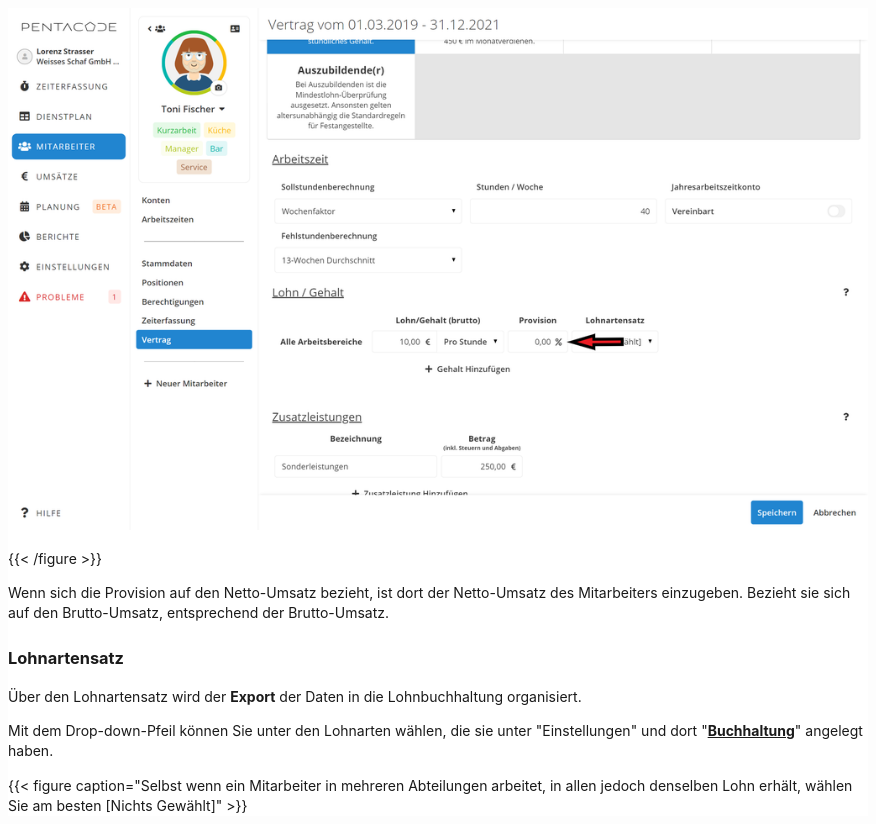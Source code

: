 ![](/uploads/provision2.png)

{{< /figure >}}

Wenn sich die Provision auf den Netto-Umsatz bezieht, ist dort der Netto-Umsatz des Mitarbeiters einzugeben. Bezieht sie sich auf den Brutto-Umsatz, entsprechend der Brutto-Umsatz.

### Lohnartensatz

Über den Lohnartensatz wird der **Export** der Daten in die Lohnbuchhaltung organisiert.

Mit dem Drop-down-Pfeil können Sie unter den Lohnarten wählen, die sie unter "Einstellungen" und dort "[**Buchhaltung**](/settings/accounting)" angelegt haben.

{{< figure caption="Selbst wenn ein Mitarbeiter in mehreren Abteilungen arbeitet, in allen jedoch denselben Lohn erhält, wählen Sie am besten \[Nichts Gewählt\]" >}}
